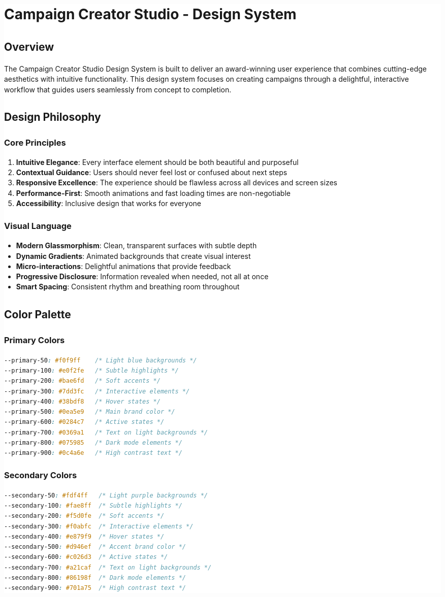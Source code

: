 # Campaign Creator Studio - Design System

## Overview

The Campaign Creator Studio Design System is built to deliver an award-winning user experience that combines cutting-edge aesthetics with intuitive functionality. This design system focuses on creating campaigns through a delightful, interactive workflow that guides users seamlessly from concept to completion.

## Design Philosophy

### Core Principles

1. **Intuitive Elegance**: Every interface element should be both beautiful and purposeful
2. **Contextual Guidance**: Users should never feel lost or confused about next steps
3. **Responsive Excellence**: The experience should be flawless across all devices and screen sizes
4. **Performance-First**: Smooth animations and fast loading times are non-negotiable
5. **Accessibility**: Inclusive design that works for everyone

### Visual Language

- **Modern Glassmorphism**: Clean, transparent surfaces with subtle depth
- **Dynamic Gradients**: Animated backgrounds that create visual interest
- **Micro-interactions**: Delightful animations that provide feedback
- **Progressive Disclosure**: Information revealed when needed, not all at once
- **Smart Spacing**: Consistent rhythm and breathing room throughout

## Color Palette

### Primary Colors
```css
--primary-50: #f0f9ff    /* Light blue backgrounds */
--primary-100: #e0f2fe   /* Subtle highlights */
--primary-200: #bae6fd   /* Soft accents */
--primary-300: #7dd3fc   /* Interactive elements */
--primary-400: #38bdf8   /* Hover states */
--primary-500: #0ea5e9   /* Main brand color */
--primary-600: #0284c7   /* Active states */
--primary-700: #0369a1   /* Text on light backgrounds */
--primary-800: #075985   /* Dark mode elements */
--primary-900: #0c4a6e   /* High contrast text */
```

### Secondary Colors
```css
--secondary-50: #fdf4ff   /* Light purple backgrounds */
--secondary-100: #fae8ff  /* Subtle highlights */
--secondary-200: #f5d0fe  /* Soft accents */
--secondary-300: #f0abfc  /* Interactive elements */
--secondary-400: #e879f9  /* Hover states */
--secondary-500: #d946ef  /* Accent brand color */
--secondary-600: #c026d3  /* Active states */
--secondary-700: #a21caf  /* Text on light backgrounds */
--secondary-800: #86198f  /* Dark mode elements */
--secondary-900: #701a75  /* High contrast text */
```
